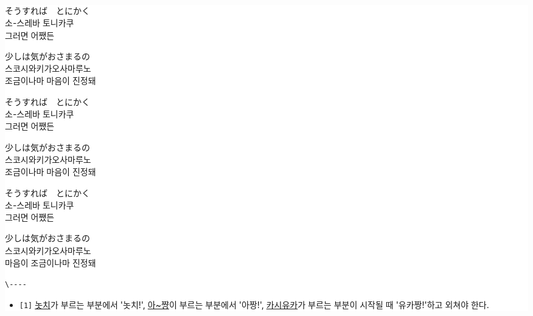 そうすれば　とにかく  
소-스레바 토니카쿠  
그러면 어쨌든

  

少しは気がおさまるの  
스코시와키가오사마루노  
조금이나마 마음이 진정돼

  

そうすれば　とにかく  
소-스레바 토니카쿠  
그러면 어쨌든

  

少しは気がおさまるの  
스코시와키가오사마루노  
조금이나마 마음이 진정돼

  

そうすれば　とにかく  
소-스레바 토니카쿠  
그러면 어쨌든

  

少しは気がおさまるの  
스코시와키가오사마루노  
마음이 조금이나마 진정돼

`\----`

  * `[1]` [놋치](%EB%86%8B%EC%B9%98.md)가 부르는 부분에서 '놋치!', [아~쨩](%EC%95%84%7E%EC%A8%A9.md)이 부르는 부분에서 '아짱!', [카시유카](%EC%B9%B4%EC%8B%9C%EC%9C%A0%EC%B9%B4.md)가 부르는 부분이 시작될 때 '유카짱!'하고 외쳐야 한다.


